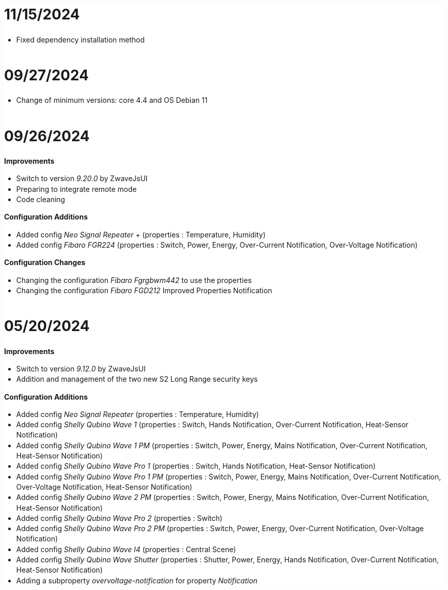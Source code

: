 


# 11/15/2024

- Fixed dependency installation method

# 09/27/2024

- Change of minimum versions: core 4.4 and OS Debian 11

# 09/26/2024

**Improvements**

- Switch to version *9.20.0* by ZwaveJsUI
- Preparing to integrate remote mode
- Code cleaning

**Configuration Additions**

- Added config *Neo Signal Repeater +* (properties : Temperature, Humidity)
- Added config *Fibaro FGR224* (properties : Switch, Power, Energy, Over-Current Notification, Over-Voltage Notification)

**Configuration Changes**

- Changing the configuration *Fibaro Fgrgbwm442* to use the properties
- Changing the configuration *Fibaro FGD212* Improved Properties Notification

# 05/20/2024

**Improvements**

- Switch to version *9.12.0* by ZwaveJsUI
- Addition and management of the two new S2 Long Range security keys

**Configuration Additions**

- Added config *Neo Signal Repeater* (properties : Temperature, Humidity)
- Added config *Shelly Qubino Wave 1* (properties : Switch, Hands Notification, Over-Current Notification, Heat-Sensor Notification)
- Added config *Shelly Qubino Wave 1 PM* (properties : Switch, Power, Energy, Mains Notification, Over-Current Notification, Heat-Sensor Notification)
- Added config *Shelly Qubino Wave Pro 1* (properties : Switch, Hands Notification, Heat-Sensor Notification)
- Added config *Shelly Qubino Wave Pro 1 PM* (properties : Switch, Power, Energy, Mains Notification, Over-Current Notification, Over-Voltage Notification, Heat-Sensor Notification)
- Added config *Shelly Qubino Wave 2 PM* (properties : Switch, Power, Energy, Mains Notification, Over-Current Notification, Heat-Sensor Notification)
- Added config *Shelly Qubino Wave Pro 2* (properties : Switch)
- Added config *Shelly Qubino Wave Pro 2 PM* (properties : Switch, Power, Energy, Over-Current Notification, Over-Voltage Notification)
- Added config *Shelly Qubino Wave I4* (properties : Central Scene)
- Added config *Shelly Qubino Wave Shutter* (properties : Shutter, Power, Energy, Hands Notification, Over-Current Notification, Heat-Sensor Notification)
- Adding a subproperty *overvoltage-notification* for property *Notification*
